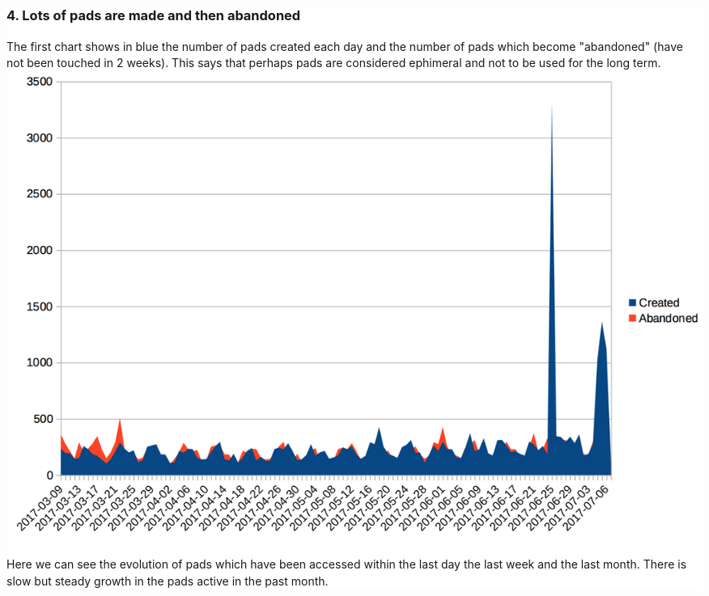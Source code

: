 ### 4. Lots of pads are made and then abandoned
The first chart shows in blue the number of pads created each day and the number
of pads which become "abandoned" (have not been touched in 2 weeks). This says
that perhaps pads are considered ephimeral and not to be used for the long term.
![Created vs. abandoned pads](/images/Analytics-createdabandoned.png)

Here we can see the evolution of pads which have been accessed within the last
day the last week and the last month. There is slow but steady growth in the
pads active in the past month.
